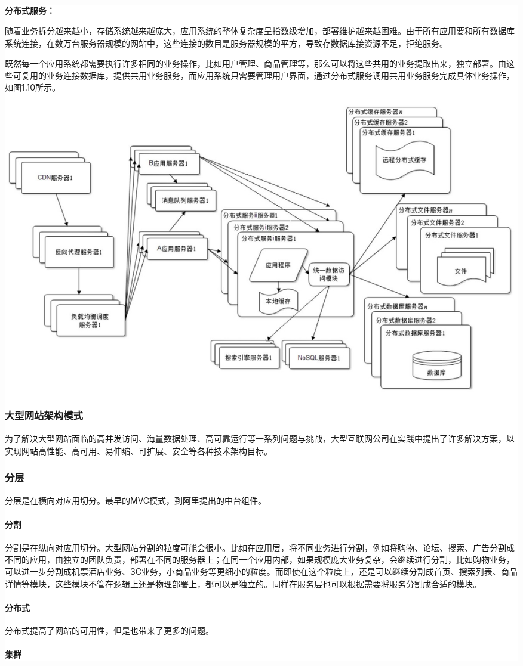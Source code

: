 **分布式服务：**

随着业务拆分越来越小，存储系统越来越庞大，应用系统的整体复杂度呈指数级增加，部署维护越来越困难。由于所有应用要和所有数据库系统连接，在数万台服务器规模的网站中，这些连接的数目是服务器规模的平方，导致存数据库接资源不足，拒绝服务。

既然每一个应用系统都需要执行许多相同的业务操作，比如用户管理、商品管理等，那么可以将这些共用的业务提取出来，独立部署。由这些可复用的业务连接数据库，提供共用业务服务，而应用系统只需要管理用户界面，通过分布式服务调用共用业务服务完成具体业务操作，如图1.10所示。

![](大型网站技术架构.assets/epub_773202_11.jpg)

### 大型网站架构模式

为了解决大型网站面临的高并发访问、海量数据处理、高可靠运行等一系列问题与挑战，大型互联网公司在实践中提出了许多解决方案，以实现网站高性能、高可用、易伸缩、可扩展、安全等各种技术架构目标。

### 分层

分层是在横向对应用切分。最早的MVC模式，到阿里提出的中台组件。

#### 分割

分割是在纵向对应用切分。大型网站分割的粒度可能会很小。比如在应用层，将不同业务进行分割，例如将购物、论坛、搜索、广告分割成不同的应用，由独立的团队负责，部署在不同的服务器上；在同一个应用内部，如果规模庞大业务复杂，会继续进行分割，比如购物业务，可以进一步分割成机票酒店业务、3C业务，小商品业务等更细小的粒度。而即使在这个粒度上，还是可以继续分割成首页、搜索列表、商品详情等模块，这些模块不管在逻辑上还是物理部署上，都可以是独立的。同样在服务层也可以根据需要将服务分割成合适的模块。

#### 分布式

分布式提高了网站的可用性，但是也带来了更多的问题。

#### 集群
